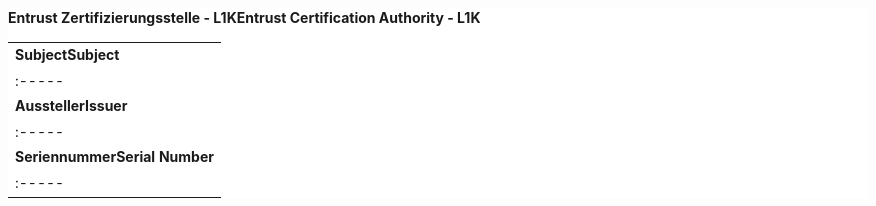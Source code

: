  <span data-ttu-id="be458-652">**Entrust Zertifizierungsstelle - L1K**</span><span class="sxs-lookup"><span data-stu-id="be458-652">**Entrust Certification Authority - L1K**</span></span>
  
||
|:-----|
|<span data-ttu-id="be458-653">**Subject**</span><span class="sxs-lookup"><span data-stu-id="be458-653">**Subject**</span></span>|
|<span data-ttu-id="be458-654">:-----</span><span class="sxs-lookup"><span data-stu-id="be458-654"></span></span>|
|<span data-ttu-id="be458-655">**Aussteller**</span><span class="sxs-lookup"><span data-stu-id="be458-655">**Issuer**</span></span>|
|<span data-ttu-id="be458-656">:-----</span><span class="sxs-lookup"><span data-stu-id="be458-656"></span></span>|
|<span data-ttu-id="be458-657">**Seriennummer**</span><span class="sxs-lookup"><span data-stu-id="be458-657">**Serial Number**</span></span>|
|<span data-ttu-id="be458-658">:-----</span><span class="sxs-lookup"><span data-stu-id="be458-658"></span></span>|
